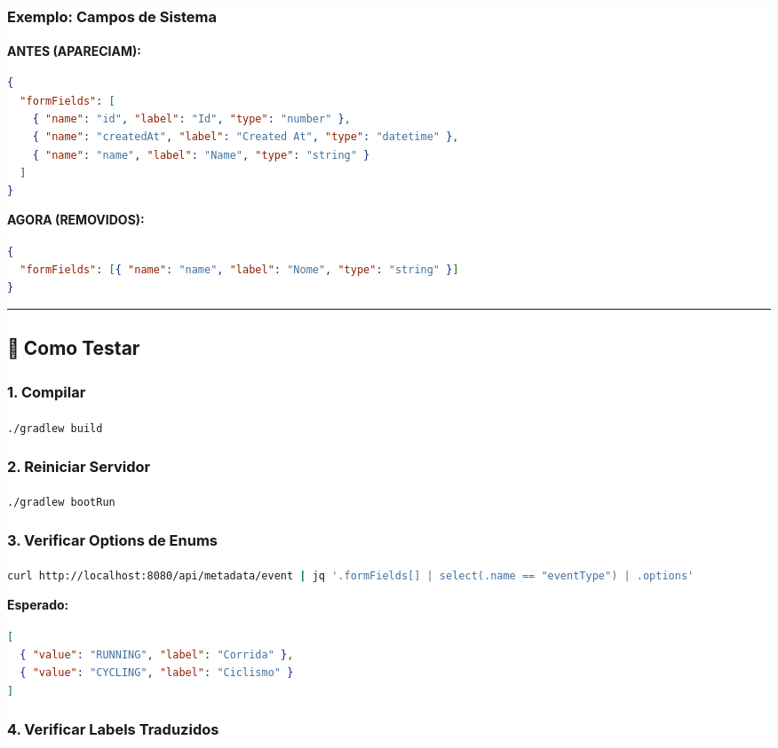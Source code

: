### Exemplo: Campos de Sistema

**ANTES (APARECIAM):**

```json
{
  "formFields": [
    { "name": "id", "label": "Id", "type": "number" },
    { "name": "createdAt", "label": "Created At", "type": "datetime" },
    { "name": "name", "label": "Name", "type": "string" }
  ]
}
```

**AGORA (REMOVIDOS):**

```json
{
  "formFields": [{ "name": "name", "label": "Nome", "type": "string" }]
}
```

---

## 🧪 Como Testar

### 1. Compilar

```bash
./gradlew build
```

### 2. Reiniciar Servidor

```bash
./gradlew bootRun
```

### 3. Verificar Options de Enums

```bash
curl http://localhost:8080/api/metadata/event | jq '.formFields[] | select(.name == "eventType") | .options'
```

**Esperado:**

```json
[
  { "value": "RUNNING", "label": "Corrida" },
  { "value": "CYCLING", "label": "Ciclismo" }
]
```

### 4. Verificar Labels Traduzidos
